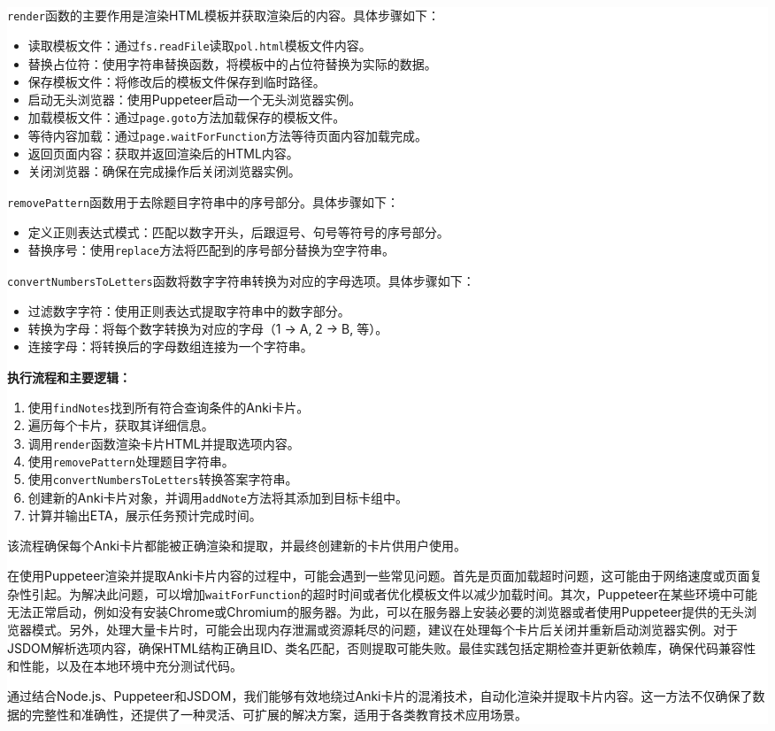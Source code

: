 
`render`函数的主要作用是渲染HTML模板并获取渲染后的内容。具体步骤如下：

- 读取模板文件：通过`fs.readFile`读取`pol.html`模板文件内容。
- 替换占位符：使用字符串替换函数，将模板中的占位符替换为实际的数据。
- 保存模板文件：将修改后的模板文件保存到临时路径。
- 启动无头浏览器：使用Puppeteer启动一个无头浏览器实例。
- 加载模板文件：通过`page.goto`方法加载保存的模板文件。
- 等待内容加载：通过`page.waitForFunction`方法等待页面内容加载完成。
- 返回页面内容：获取并返回渲染后的HTML内容。
- 关闭浏览器：确保在完成操作后关闭浏览器实例。

`removePattern`函数用于去除题目字符串中的序号部分。具体步骤如下：

- 定义正则表达式模式：匹配以数字开头，后跟逗号、句号等符号的序号部分。
- 替换序号：使用`replace`方法将匹配到的序号部分替换为空字符串。

`convertNumbersToLetters`函数将数字字符串转换为对应的字母选项。具体步骤如下：

- 过滤数字字符：使用正则表达式提取字符串中的数字部分。
- 转换为字母：将每个数字转换为对应的字母（1 -> A, 2 -> B, 等）。
- 连接字母：将转换后的字母数组连接为一个字符串。

**执行流程和主要逻辑：**

1. 使用`findNotes`找到所有符合查询条件的Anki卡片。
2. 遍历每个卡片，获取其详细信息。
3. 调用`render`函数渲染卡片HTML并提取选项内容。
4. 使用`removePattern`处理题目字符串。
5. 使用`convertNumbersToLetters`转换答案字符串。
6. 创建新的Anki卡片对象，并调用`addNote`方法将其添加到目标卡组中。
7. 计算并输出ETA，展示任务预计完成时间。

该流程确保每个Anki卡片都能被正确渲染和提取，并最终创建新的卡片供用户使用。

在使用Puppeteer渲染并提取Anki卡片内容的过程中，可能会遇到一些常见问题。首先是页面加载超时问题，这可能由于网络速度或页面复杂性引起。为解决此问题，可以增加`waitForFunction`的超时时间或者优化模板文件以减少加载时间。其次，Puppeteer在某些环境中可能无法正常启动，例如没有安装Chrome或Chromium的服务器。为此，可以在服务器上安装必要的浏览器或者使用Puppeteer提供的无头浏览器模式。另外，处理大量卡片时，可能会出现内存泄漏或资源耗尽的问题，建议在处理每个卡片后关闭并重新启动浏览器实例。对于JSDOM解析选项内容，确保HTML结构正确且ID、类名匹配，否则提取可能失败。最佳实践包括定期检查并更新依赖库，确保代码兼容性和性能，以及在本地环境中充分测试代码。

通过结合Node.js、Puppeteer和JSDOM，我们能够有效地绕过Anki卡片的混淆技术，自动化渲染并提取卡片内容。这一方法不仅确保了数据的完整性和准确性，还提供了一种灵活、可扩展的解决方案，适用于各类教育技术应用场景。
